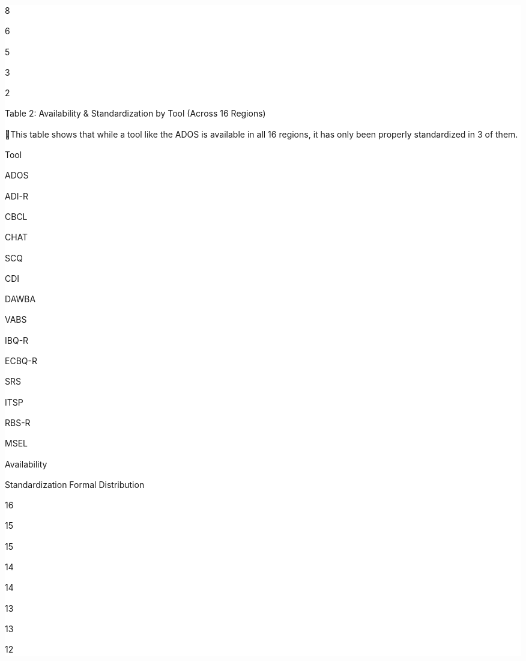 8

6

5

3

2

Table 2: Availability & Standardization by Tool (Across 16 Regions)

This table shows that while a tool like the ADOS is available in all 16 regions, it has only been 
properly standardized in 3 of them.

Tool

ADOS

ADI-R

CBCL

CHAT

SCQ

CDI

DAWBA

VABS

IBQ-R

ECBQ-R

SRS

ITSP

RBS-R

MSEL

Availability

Standardization Formal Distribution

16

15

15

14

14

13

13

12
